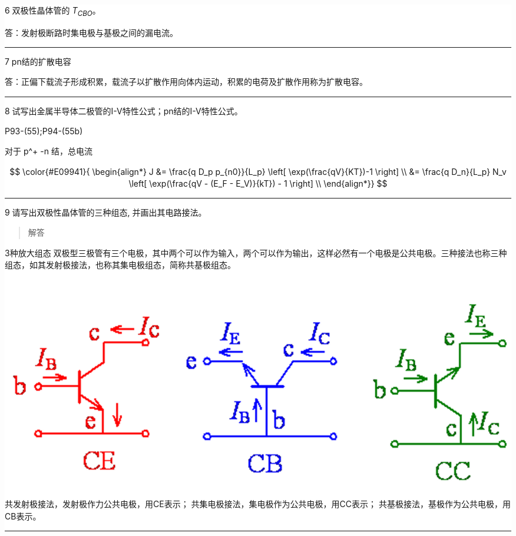 6 双极性晶体管的 $T_{CBO}$。

答：发射极断路时集电极与基极之间的漏电流。

---

7 pn结的扩散电容

答：正偏下载流子形成积累，载流子以扩散作用向体内运动，积累的电荷及扩散作用称为扩散电容。

---

8 试写出金属半导体二极管的I-V特性公式；pn结的I-V特性公式。

P93-(55);P94-(55b)

对于 p^+ -n 结，总电流

$$
\color{#E09941}{
\begin{align*}
    J
    &= \frac{q D_p p_{n0}}{L_p} \left[ \exp(\frac{qV}{KT})-1 \right] \\
    &= \frac{q D_n}{L_p} N_v \left[ \exp(\frac{qV - (E_F - E_V)}{kT}) - 1 \right] \\
\end{align*}}
$$

---

9 请写出双极性晶体管的三种组态, 并画出其电路接法。

> 解答

3种放大组态
双极型三极管有三个电极，其中两个可以作为输入，两个可以作为输出，这样必然有一个电极是公共电极。三种接法也称三种组态，如其发射极接法，也称其集电极组态，简称共基极组态。

![ppt_img_51_1](../assets/ppt_img_51_1.png)

共发射极接法，发射极作力公共电极，用CE表示；
共集电极接法，集电极作为公共电极，用CC表示；
共基极接法，基极作为公共电极，用CB表示。

---